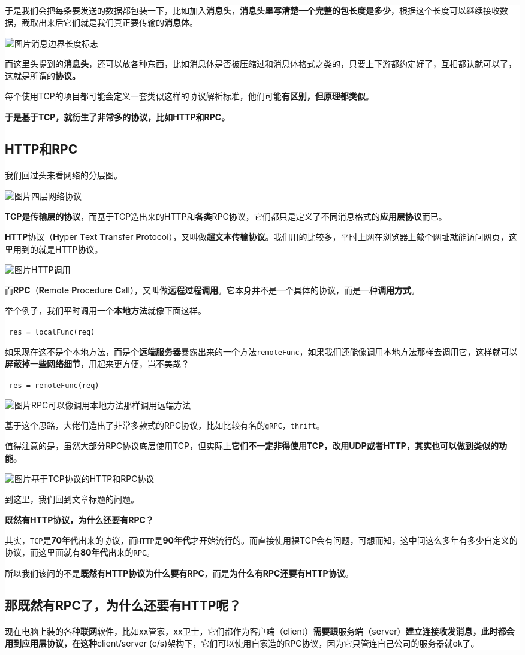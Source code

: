 于是我们会把每条要发送的数据都包装一下，比如加入**消息头**，**消息头里写清楚一个完整的包长度是多少**，根据这个长度可以继续接收数据，截取出来后它们就是我们真正要传输的**消息体**。

![图片](https://mmbiz.qpic.cn/mmbiz_png/AnAgeMhDIian70VibLxaCGiamEibMtALF3ypLWrv8a3IzJ18ibKD6JrXH2n6rfyHu88VoBgMarKTOqFTcdPvKq3ADgw/640?wx_fmt=png&wxfrom=5&wx_lazy=1&wx_co=1)消息边界长度标志

而这里头提到的**消息头**，还可以放各种东西，比如消息体是否被压缩过和消息体格式之类的，只要上下游都约定好了，互相都认就可以了，这就是所谓的**协议。**

每个使用TCP的项目都可能会定义一套类似这样的协议解析标准，他们可能**有区别，但原理都类似**。

**于是基于TCP，就衍生了非常多的协议，比如HTTP和RPC。**

## HTTP和RPC

我们回过头来看网络的分层图。

![图片](https://mmbiz.qpic.cn/mmbiz_png/AnAgeMhDIian70VibLxaCGiamEibMtALF3ypzTFY6J3Xl6ic6kibHm1cbF99qp1jUydcHruO7icqkQ1eyiaicNYSGIHEUibw/640?wx_fmt=png&wxfrom=5&wx_lazy=1&wx_co=1)四层网络协议

**TCP是传输层的协议**，而基于TCP造出来的HTTP和**各类**RPC协议，它们都只是定义了不同消息格式的**应用层协议**而已。

**HTTP**协议（**H**yper **T**ext **T**ransfer **P**rotocol），又叫做**超文本传输协议**。我们用的比较多，平时上网在浏览器上敲个网址就能访问网页，这里用到的就是HTTP协议。

![图片](https://mmbiz.qpic.cn/mmbiz_png/AnAgeMhDIian70VibLxaCGiamEibMtALF3ypQJkVYrBjtMuxNxpiaZW8m6jR7prZgHMJbica6ScbGTer9OauNfJJTKRw/640?wx_fmt=png&wxfrom=5&wx_lazy=1&wx_co=1)HTTP调用

而**RPC**（**R**emote **P**rocedure **C**all），又叫做**远程过程调用**。它本身并不是一个具体的协议，而是一种**调用方式**。

举个例子，我们平时调用一个**本地方法**就像下面这样。

```
 res = localFunc(req)
```

如果现在这不是个本地方法，而是个**远端服务器**暴露出来的一个方法`remoteFunc`，如果我们还能像调用本地方法那样去调用它，这样就可以**屏蔽掉一些网络细节**，用起来更方便，岂不美哉？

```
 res = remoteFunc(req)
```

![图片](https://mmbiz.qpic.cn/mmbiz_png/AnAgeMhDIian70VibLxaCGiamEibMtALF3ypPXG0cLR4oHqeicsysNiaWLAxTTTyT5hZIWXibZYDI3lcLBplYib1icMwMcA/640?wx_fmt=png&wxfrom=5&wx_lazy=1&wx_co=1)RPC可以像调用本地方法那样调用远端方法

基于这个思路，大佬们造出了非常多款式的RPC协议，比如比较有名的`gRPC`，`thrift`。

值得注意的是，虽然大部分RPC协议底层使用TCP，但实际上**它们不一定非得使用TCP，改用UDP或者HTTP，其实也可以做到类似的功能。**

![图片](https://mmbiz.qpic.cn/mmbiz_png/AnAgeMhDIian70VibLxaCGiamEibMtALF3ypA7znyAkib06Et4EPuCxyibWGpajwud8cCndiaVkTYgZfPNmjmkNuSQeug/640?wx_fmt=png&wxfrom=5&wx_lazy=1&wx_co=1)基于TCP协议的HTTP和RPC协议

到这里，我们回到文章标题的问题。

**既然有HTTP协议，为什么还要有RPC？**

其实，`TCP`是**70年**代出来的协议，而`HTTP`是**90年代**才开始流行的。而直接使用裸TCP会有问题，可想而知，这中间这么多年有多少自定义的协议，而这里面就有**80年代**出来的`RPC`。

所以我们该问的不是**既然有HTTP协议为什么要有RPC**，而是**为什么有RPC还要有HTTP协议**。

## 那既然有RPC了，为什么还要有HTTP呢？

现在电脑上装的各种**联网**软件，比如xx管家，xx卫士，它们都作为客户端（client）**需要跟**服务端（server）**建立连接收发消息，此时都会用到应用层协议，在这种**client/server (c/s)架构下，它们可以使用自家造的RPC协议，因为它只管连自己公司的服务器就ok了。
